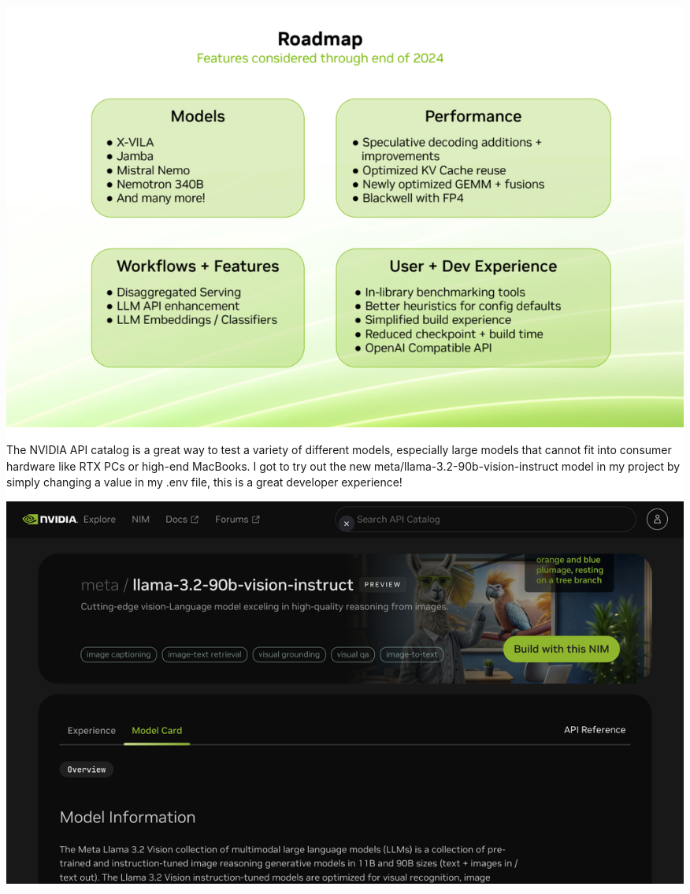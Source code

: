 ![trt-llm-roadmap](/static/redlm/trt-llm-roadmap.png)

The NVIDIA API catalog is a great way to test a variety of different models, especially large models that cannot fit into consumer hardware like RTX PCs or high-end MacBooks. I got to try out the new meta/llama-3.2-90b-vision-instruct model in my project by simply changing a value in my .env file, this is a great developer experience!

![build.nvidia.com](/static/redlm/build.nvidia.com.png)
